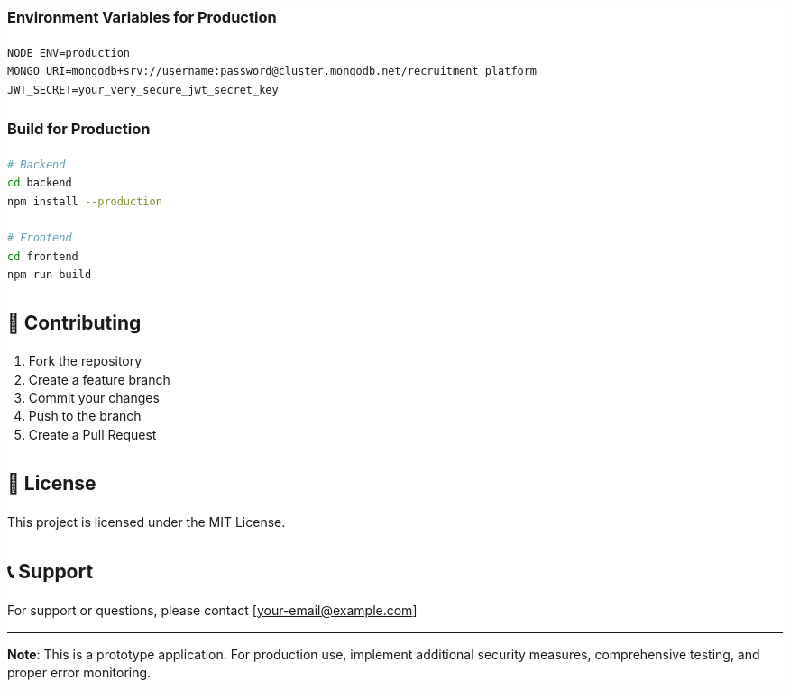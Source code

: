 ### Environment Variables for Production
```env
NODE_ENV=production
MONGO_URI=mongodb+srv://username:password@cluster.mongodb.net/recruitment_platform
JWT_SECRET=your_very_secure_jwt_secret_key
```

### Build for Production
```bash
# Backend
cd backend
npm install --production

# Frontend
cd frontend
npm run build
```

## 🤝 Contributing

1. Fork the repository
2. Create a feature branch
3. Commit your changes
4. Push to the branch
5. Create a Pull Request

## 📄 License

This project is licensed under the MIT License.

## 📞 Support

For support or questions, please contact [your-email@example.com]

---

**Note**: This is a prototype application. For production use, implement additional security measures, comprehensive testing, and proper error monitoring.
